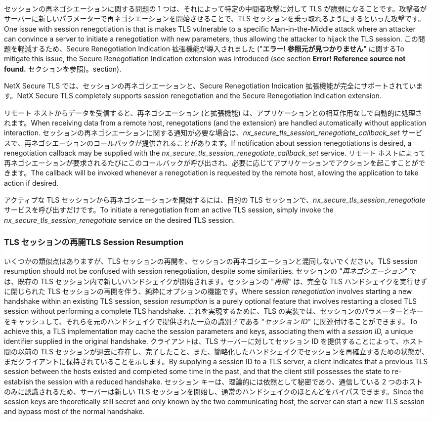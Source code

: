 <span data-ttu-id="b3993-342">セッションの再ネゴシエーションに関する問題の 1 つは、それによって特定の中間者攻撃に対して TLS が脆弱になることです。攻撃者がサーバーに新しいパラメーターで再ネゴシエーションを開始させることで、TLS セッションを乗っ取れるようにするといった攻撃です。</span><span class="sxs-lookup"><span data-stu-id="b3993-342">One issue with session renegotiation is that is makes TLS vulnerable to a specific Man-in-the-Middle attack where an attacker can convince a server to initiate a renegotiation with new parameters, thus allowing the attacker to hijack the TLS session.</span></span> <span data-ttu-id="b3993-343">この問題を軽減するため、Secure Renegotiation Indication 拡張機能が導入されました ("**エラー! 参照元が見つかりません**" に関する</span><span class="sxs-lookup"><span data-stu-id="b3993-343">To mitigate this issue, the Secure Renegotiation Indication extension was introduced (see section **Error! Reference source not found.**</span></span> <span data-ttu-id="b3993-344">セクションを参照)。</span><span class="sxs-lookup"><span data-stu-id="b3993-344">section).</span></span>

<span data-ttu-id="b3993-345">NetX Secure TLS では、セッションの再ネゴシエーションと、Secure Renegotiation Indication 拡張機能が完全にサポートされています。</span><span class="sxs-lookup"><span data-stu-id="b3993-345">NetX Secure TLS completely supports session renegotiation and the Secure Renegotiation Indication extension.</span></span>

<span data-ttu-id="b3993-346">リモート ホストからデータを受信すると、再ネゴシエーション (と拡張機能) は、アプリケーションとの相互作用なしで自動的に処理されます。</span><span class="sxs-lookup"><span data-stu-id="b3993-346">When receiving data from a remote host, renegotations (and the extension) are handled automatically without application interaction.</span></span> <span data-ttu-id="b3993-347">セッションの再ネゴシエーションに関する通知が必要な場合は、*nx_secure_tls_session_renegotiate_callback_set* サービスで、再ネゴシエーションのコールバックが提供されることがあります。</span><span class="sxs-lookup"><span data-stu-id="b3993-347">If notification about session renegotiations is desired, a renegotiation callback may be supplied with the *nx_secure_tls_session_renegotiate_callback_set* service.</span></span> <span data-ttu-id="b3993-348">リモート ホストによって再ネゴシエーションが要求されるたびにこのコールバックが呼び出され、必要に応じてアプリケーションでアクションを起こすことができます。</span><span class="sxs-lookup"><span data-stu-id="b3993-348">The callback will be invoked whenever a renegotiation is requested by the remote host, allowing the application to take action if desired.</span></span>

<span data-ttu-id="b3993-349">アクティブな TLS セッションから再ネゴシエーションを開始するには、目的の TLS セッションで、*nx_secure_tls_session_renegotiate* サービスを呼び出すだけです。</span><span class="sxs-lookup"><span data-stu-id="b3993-349">To initiate a renegotiation from an active TLS session, simply invoke the *nx_secure_tls_session_renegotiate* service on the desired TLS session.</span></span>

### <a name="tls-session-resumption"></a><span data-ttu-id="b3993-350">TLS セッションの再開</span><span class="sxs-lookup"><span data-stu-id="b3993-350">TLS Session Resumption</span></span>

<span data-ttu-id="b3993-351">いくつかの類似点はありますが、TLS セッションの再開を、セッションの再ネゴシエーションと混同しないでください。</span><span class="sxs-lookup"><span data-stu-id="b3993-351">TLS session resumption should not be confused with session renegotiation, despite some similarities.</span></span> <span data-ttu-id="b3993-352">セッションの "*再ネゴシエーション*" では、既存の TLS セッション内で新しいハンドシェイクが開始されます。セッションの "*再開*" は、完全な TLS ハンドシェイクを実行せずに閉じられた TLS セッションの再開を伴う、純粋にオプションの機能です。</span><span class="sxs-lookup"><span data-stu-id="b3993-352">Where session *renegotiation* involves starting a new handshake within an existing TLS session, session *resumption* is a purely optional feature that involves restarting a closed TLS session without performing a complete TLS handshake.</span></span> <span data-ttu-id="b3993-353">これを実現するために、TLS の実装では、セッションのパラメーターとキーをキャッシュして、それらを元のハンドシェイクで提供された一意の識別子である "*セッション ID*" に関連付けることができます。</span><span class="sxs-lookup"><span data-stu-id="b3993-353">To achieve this, a TLS implementation may cache the session parameters and keys, associating them with a *session ID,* a unique identifier supplied in the original handshake.</span></span> <span data-ttu-id="b3993-354">クライアントは、TLS サーバーに対してセッション ID を提供することによって、ホスト間の以前の TLS セッションが過去に存在し、完了したこと、また、簡略化したハンドシェイクでセッションを再確立するための状態が、まだクライアントに保持されていることを示します。</span><span class="sxs-lookup"><span data-stu-id="b3993-354">By supplying a session ID to a TLS server, a client indicates that a previous TLS session between the hosts existed and completed some time in the past, and that the client still possesses the state to re-establish the session with a reduced handshake.</span></span> <span data-ttu-id="b3993-355">セッション キーは、理論的には依然として秘密であり、通信している 2 つのホストのみに認識されるため、サーバーは新しい TLS セッションを開始し、通常のハンドシェイクのほとんどをバイパスできます。</span><span class="sxs-lookup"><span data-stu-id="b3993-355">Since the session keys are theoretically still secret and only known by the two communicating host, the server can start a new TLS session and bypass most of the normal handshake.</span></span>
